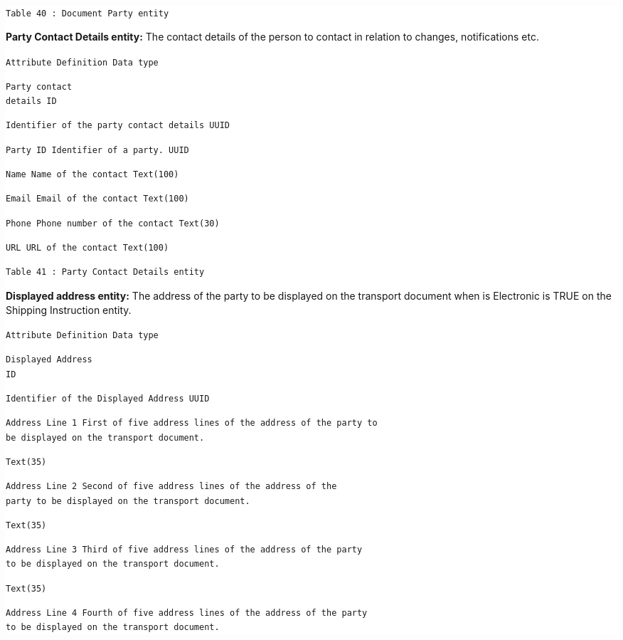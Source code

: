 ```
Table 40 : Document Party entity
```
**Party Contact Details entity:** The contact details of the person to contact in relation to changes,
notifications etc.

```
Attribute Definition Data type
```
```
Party contact
details ID
```
```
Identifier of the party contact details UUID
```
```
Party ID Identifier of a party. UUID
```
```
Name Name of the contact Text(100)
```
```
Email Email of the contact Text(100)
```
```
Phone Phone number of the contact Text(30)
```
```
URL URL of the contact Text(100)
```
```
Table 41 : Party Contact Details entity
```
**Displayed address entity:** The address of the party to be displayed on the transport document
when is Electronic is TRUE on the Shipping Instruction entity.


```
Attribute Definition Data type
```
```
Displayed Address
ID
```
```
Identifier of the Displayed Address UUID
```
```
Address Line 1 First of five address lines of the address of the party to
be displayed on the transport document.
```
```
Text(35)
```
```
Address Line 2 Second of five address lines of the address of the
party to be displayed on the transport document.
```
```
Text(35)
```
```
Address Line 3 Third of five address lines of the address of the party
to be displayed on the transport document.
```
```
Text(35)
```
```
Address Line 4 Fourth of five address lines of the address of the party
to be displayed on the transport document.
```
